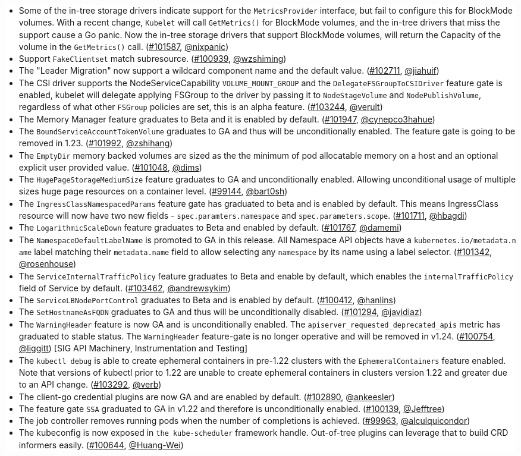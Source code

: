 - Some of the in-tree storage drivers indicate support for the `MetricsProvider` interface, but fail to configure this for BlockMode volumes. With a recent change, `Kubelet` will call `GetMetrics()` for BlockMode volumes, and the in-tree drivers that miss the support cause a Go panic. Now the in-tree storage drivers that support BlockMode volumes, will return the Capacity of the volume in the `GetMetrics()` call. ([#101587](https://github.com/kubernetes/kubernetes/pull/101587), [@nixpanic](https://github.com/nixpanic))
- Support `FakeClientset` match subresource. ([#100939](https://github.com/kubernetes/kubernetes/pull/100939), [@wzshiming](https://github.com/wzshiming))
- The "Leader Migration" now support a wildcard component name and the default value. ([#102711](https://github.com/kubernetes/kubernetes/pull/102711), [@jiahuif](https://github.com/jiahuif))
- The CSI driver supports the NodeServiceCapability `VOLUME_MOUNT_GROUP` and the `DelegateFSGroupToCSIDriver` feature gate is enabled, kubelet will delegate applying FSGroup to the driver by passing it to `NodeStageVolume` and `NodePublishVolume`, regardless of what other `FSGroup` policies are set, this is an alpha feature. ([#103244](https://github.com/kubernetes/kubernetes/pull/103244), [@verult](https://github.com/verult))
- The Memory Manager feature graduates to Beta and it is enabled by default. ([#101947](https://github.com/kubernetes/kubernetes/pull/101947), [@cynepco3hahue](https://github.com/cynepco3hahue))
- The `BoundServiceAccountTokenVolume` graduates to GA and thus will be unconditionally enabled. The feature gate is going to be removed in 1.23. ([#101992](https://github.com/kubernetes/kubernetes/pull/101992), [@zshihang](https://github.com/zshihang))
- The `EmptyDir` memory backed volumes are sized as the the minimum of pod allocatable memory on a host and an optional explicit user provided value. ([#101048](https://github.com/kubernetes/kubernetes/pull/101048), [@dims](https://github.com/dims))
- The `HugePageStorageMediumSize` feature graduates to GA and unconditionally enabled. Allowing unconditional usage of multiple sizes huge page resources on a container level. ([#99144](https://github.com/kubernetes/kubernetes/pull/99144), [@bart0sh](https://github.com/bart0sh))
- The `IngressClassNamespacedParams` feature gate has graduated to beta and is enabled by default. This means IngressClass resource will now have two new fields - `spec.paramters.namespace` and `spec.parameters.scope`. ([#101711](https://github.com/kubernetes/kubernetes/pull/101711), [@hbagdi](https://github.com/hbagdi))
- The `LogarithmicScaleDown` feature graduates to Beta and enabled by default. ([#101767](https://github.com/kubernetes/kubernetes/pull/101767), [@damemi](https://github.com/damemi))
- The `NamespaceDefaultLabelName` is promoted to GA in this release. All Namespace API objects have a `kubernetes.io/metadata.name` label matching their `metadata.name` field to allow selecting any `namespace` by its name using a label selector. ([#101342](https://github.com/kubernetes/kubernetes/pull/101342), [@rosenhouse](https://github.com/rosenhouse))
- The `ServiceInternalTrafficPolicy` feature graduates to Beta and enable by default, which enables the `internalTrafficPolicy` field of Service by default. ([#103462](https://github.com/kubernetes/kubernetes/pull/103462), [@andrewsykim](https://github.com/andrewsykim))
- The `ServiceLBNodePortControl` graduates to Beta and is enabled by default. ([#100412](https://github.com/kubernetes/kubernetes/pull/100412), [@hanlins](https://github.com/hanlins))
- The `SetHostnameAsFQDN` graduates to GA and thus will be unconditionally disabled. ([#101294](https://github.com/kubernetes/kubernetes/pull/101294), [@javidiaz](https://github.com/javidiaz))
- The `WarningHeader` feature is now GA and is unconditionally enabled. The `apiserver_requested_deprecated_apis` metric has graduated to stable status. The `WarningHeader` feature-gate is no longer operative and will be removed in v1.24. ([#100754](https://github.com/kubernetes/kubernetes/pull/100754), [@liggitt](https://github.com/liggitt)) [SIG API Machinery, Instrumentation and Testing]
- The `kubectl debug` is able to create ephemeral containers in pre-1.22 clusters with the `EphemeralContainers` feature enabled. Note that versions of kubectl prior to 1.22 are unable to create ephemeral containers in clusters version 1.22 and greater due to an API change. ([#103292](https://github.com/kubernetes/kubernetes/pull/103292), [@verb](https://github.com/verb))
- The client-go credential plugins are now GA and are enabled by default. ([#102890](https://github.com/kubernetes/kubernetes/pull/102890), [@ankeesler](https://github.com/ankeesler))
- The feature gate `SSA` graduated to GA in v1.22 and therefore is unconditionally enabled. ([#100139](https://github.com/kubernetes/kubernetes/pull/100139), [@Jefftree](https://github.com/Jefftree))
- The job controller removes running pods when the number of completions is achieved. ([#99963](https://github.com/kubernetes/kubernetes/pull/99963), [@alculquicondor](https://github.com/alculquicondor))
- The kubeconfig is now exposed in `the kube-scheduler` framework handle. Out-of-tree plugins can leverage that to build CRD informers easily. ([#100644](https://github.com/kubernetes/kubernetes/pull/100644), [@Huang-Wei](https://github.com/Huang-Wei))
